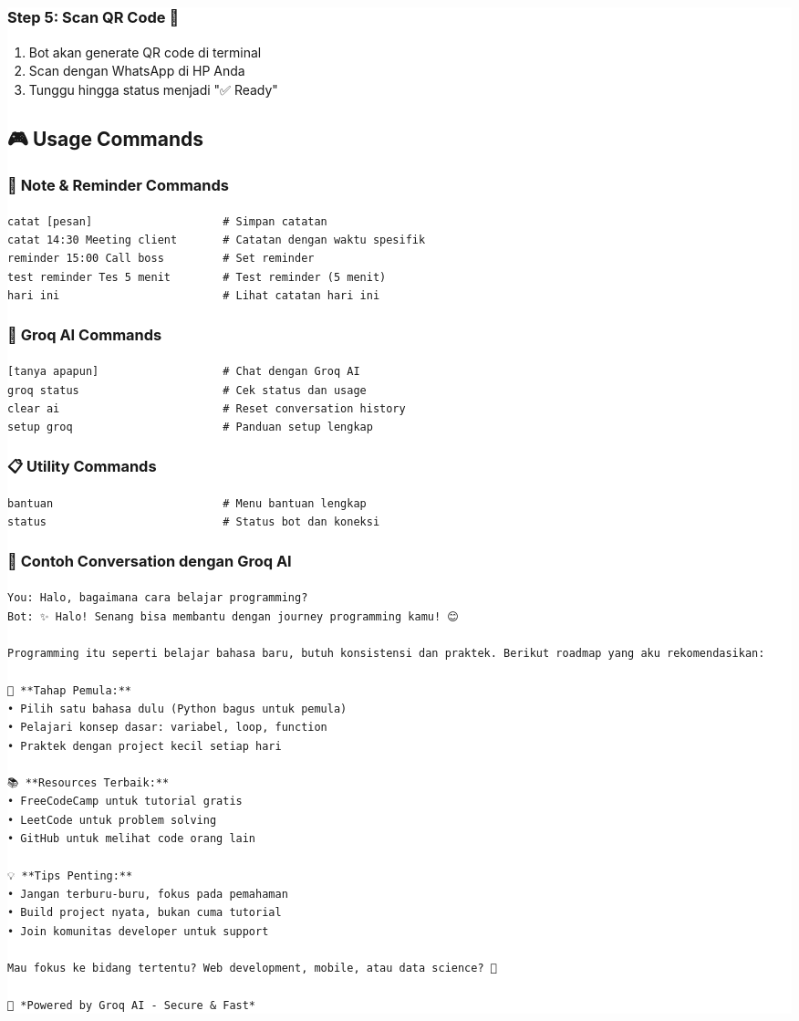 ### **Step 5: Scan QR Code** 📱

1. Bot akan generate QR code di terminal
2. Scan dengan WhatsApp di HP Anda
3. Tunggu hingga status menjadi "✅ Ready"

## 🎮 **Usage Commands**

### 📝 **Note & Reminder Commands**
```
catat [pesan]                    # Simpan catatan
catat 14:30 Meeting client       # Catatan dengan waktu spesifik
reminder 15:00 Call boss         # Set reminder
test reminder Tes 5 menit        # Test reminder (5 menit)
hari ini                         # Lihat catatan hari ini
```

### 🤖 **Groq AI Commands**
```
[tanya apapun]                   # Chat dengan Groq AI
groq status                      # Cek status dan usage
clear ai                         # Reset conversation history
setup groq                       # Panduan setup lengkap
```

### 📋 **Utility Commands**
```
bantuan                          # Menu bantuan lengkap
status                           # Status bot dan koneksi
```

### 💬 **Contoh Conversation dengan Groq AI**
```
You: Halo, bagaimana cara belajar programming?
Bot: ✨ Halo! Senang bisa membantu dengan journey programming kamu! 😊

Programming itu seperti belajar bahasa baru, butuh konsistensi dan praktek. Berikut roadmap yang aku rekomendasikan:

🚀 **Tahap Pemula:**
• Pilih satu bahasa dulu (Python bagus untuk pemula)
• Pelajari konsep dasar: variabel, loop, function
• Praktek dengan project kecil setiap hari

📚 **Resources Terbaik:**
• FreeCodeCamp untuk tutorial gratis
• LeetCode untuk problem solving
• GitHub untuk melihat code orang lain

💡 **Tips Penting:**
• Jangan terburu-buru, fokus pada pemahaman
• Build project nyata, bukan cuma tutorial
• Join komunitas developer untuk support

Mau fokus ke bidang tertentu? Web development, mobile, atau data science? 🤔

🤖 *Powered by Groq AI - Secure & Fast*
```
